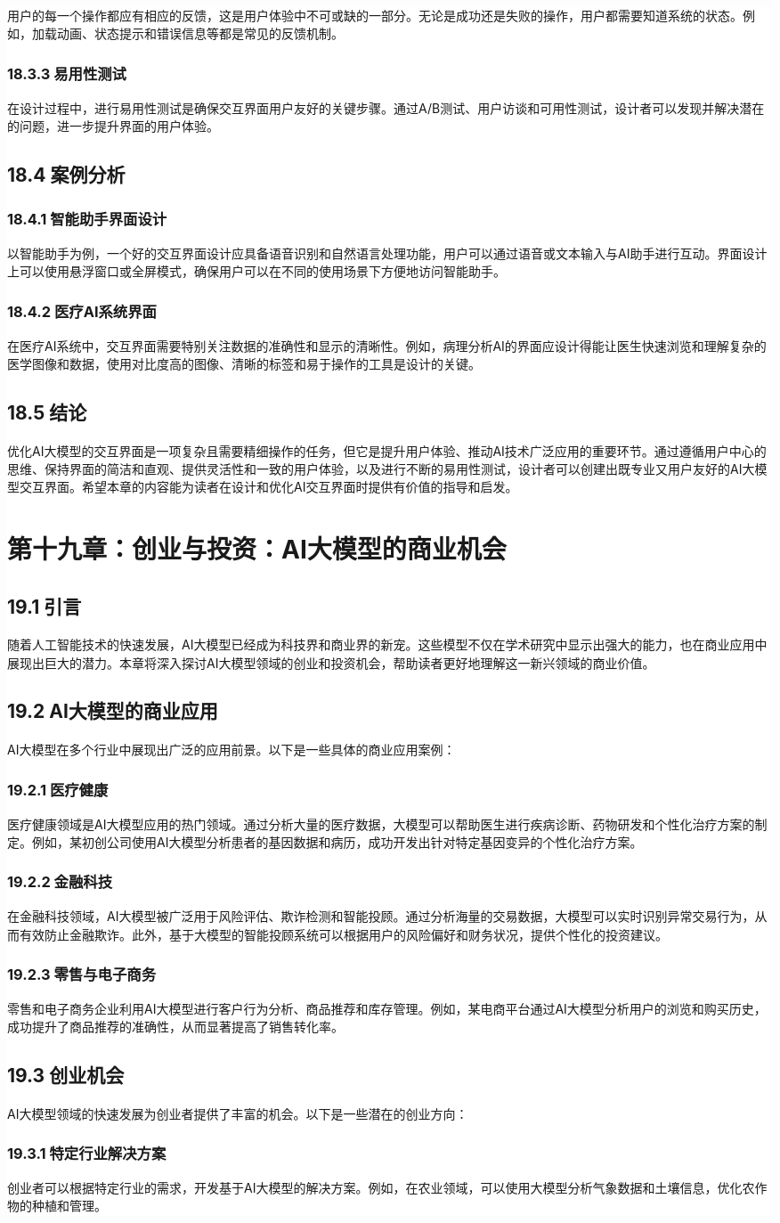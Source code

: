 用户的每一个操作都应有相应的反馈，这是用户体验中不可或缺的一部分。无论是成功还是失败的操作，用户都需要知道系统的状态。例如，加载动画、状态提示和错误信息等都是常见的反馈机制。

### 18.3.3 易用性测试

在设计过程中，进行易用性测试是确保交互界面用户友好的关键步骤。通过A/B测试、用户访谈和可用性测试，设计者可以发现并解决潜在的问题，进一步提升界面的用户体验。

## 18.4 案例分析

### 18.4.1 智能助手界面设计

以智能助手为例，一个好的交互界面设计应具备语音识别和自然语言处理功能，用户可以通过语音或文本输入与AI助手进行互动。界面设计上可以使用悬浮窗口或全屏模式，确保用户可以在不同的使用场景下方便地访问智能助手。

### 18.4.2 医疗AI系统界面

在医疗AI系统中，交互界面需要特别关注数据的准确性和显示的清晰性。例如，病理分析AI的界面应设计得能让医生快速浏览和理解复杂的医学图像和数据，使用对比度高的图像、清晰的标签和易于操作的工具是设计的关键。

## 18.5 结论

优化AI大模型的交互界面是一项复杂且需要精细操作的任务，但它是提升用户体验、推动AI技术广泛应用的重要环节。通过遵循用户中心的思维、保持界面的简洁和直观、提供灵活性和一致的用户体验，以及进行不断的易用性测试，设计者可以创建出既专业又用户友好的AI大模型交互界面。希望本章的内容能为读者在设计和优化AI交互界面时提供有价值的指导和启发。

# 第十九章：创业与投资：AI大模型的商业机会

## 19.1 引言
随着人工智能技术的快速发展，AI大模型已经成为科技界和商业界的新宠。这些模型不仅在学术研究中显示出强大的能力，也在商业应用中展现出巨大的潜力。本章将深入探讨AI大模型领域的创业和投资机会，帮助读者更好地理解这一新兴领域的商业价值。

## 19.2 AI大模型的商业应用
AI大模型在多个行业中展现出广泛的应用前景。以下是一些具体的商业应用案例：

### 19.2.1 医疗健康
医疗健康领域是AI大模型应用的热门领域。通过分析大量的医疗数据，大模型可以帮助医生进行疾病诊断、药物研发和个性化治疗方案的制定。例如，某初创公司使用AI大模型分析患者的基因数据和病历，成功开发出针对特定基因变异的个性化治疗方案。

### 19.2.2 金融科技
在金融科技领域，AI大模型被广泛用于风险评估、欺诈检测和智能投顾。通过分析海量的交易数据，大模型可以实时识别异常交易行为，从而有效防止金融欺诈。此外，基于大模型的智能投顾系统可以根据用户的风险偏好和财务状况，提供个性化的投资建议。

### 19.2.3 零售与电子商务
零售和电子商务企业利用AI大模型进行客户行为分析、商品推荐和库存管理。例如，某电商平台通过AI大模型分析用户的浏览和购买历史，成功提升了商品推荐的准确性，从而显著提高了销售转化率。

## 19.3 创业机会
AI大模型领域的快速发展为创业者提供了丰富的机会。以下是一些潜在的创业方向：

### 19.3.1 特定行业解决方案
创业者可以根据特定行业的需求，开发基于AI大模型的解决方案。例如，在农业领域，可以使用大模型分析气象数据和土壤信息，优化农作物的种植和管理。
